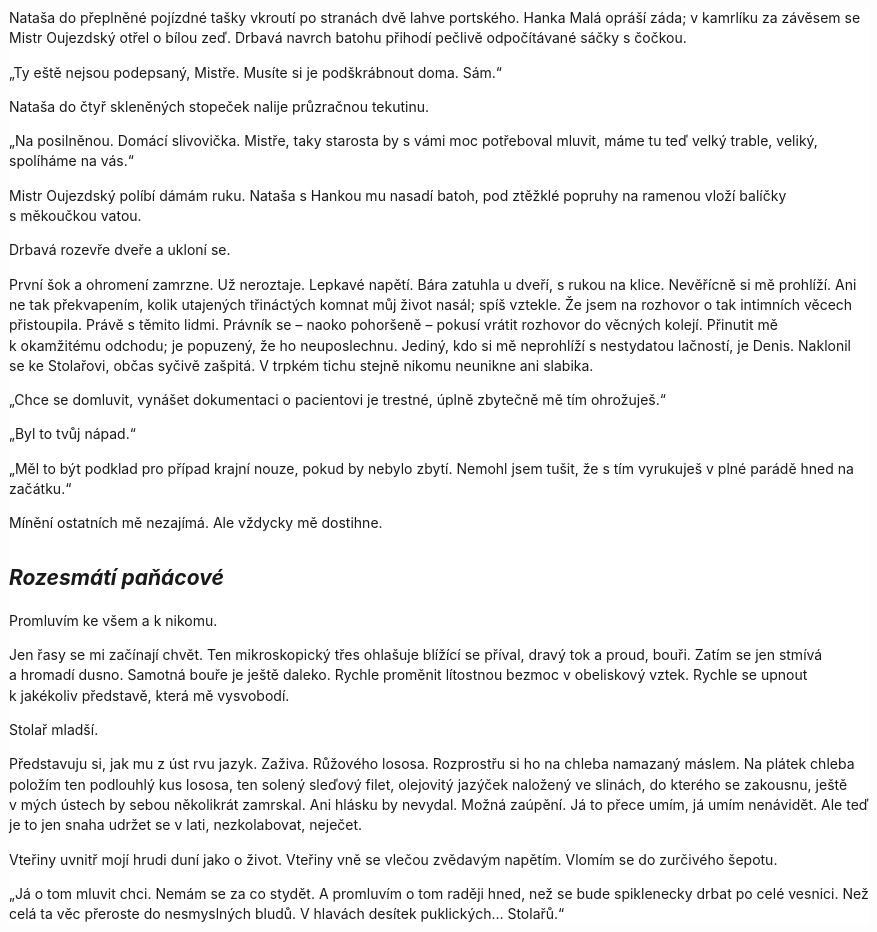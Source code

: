 Nataša do přeplněné pojízdné tašky vkroutí po stranách dvě lahve portského. Hanka Malá opráší záda; v kamrlíku za závěsem se Mistr Oujezdský otřel o bílou zeď. Drbavá navrch batohu přihodí pečlivě odpočítávané sáčky s čočkou.

„Ty eště nejsou podepsaný, Mistře. Musíte si je podškrábnout doma. Sám.“

Nataša do čtyř skleněných stopeček nalije průzračnou tekutinu.

„Na posilněnou. Domácí slivovička. Mistře, taky starosta by s vámi moc potřeboval mluvit, máme tu teď velký trable, veliký, spolíháme na vás.“

Mistr Oujezdský políbí dámám ruku. Nataša s Hankou mu nasadí batoh, pod ztěžklé popruhy na ramenou vloží balíčky s měkoučkou vatou.

Drbavá rozevře dveře a ukloní se.

</section>

<section>

První šok a ohromení zamrzne. Už neroztaje. Lepkavé napětí. Bára zatuhla u dveří, s rukou na klice. Nevěřícně si mě prohlíží. Ani ne tak překvapením, kolik utajených třináctých komnat můj život nasál; spíš vztekle. Že jsem na rozhovor o tak intimních věcech přistoupila. Právě s těmito lidmi. Právník se – naoko pohoršeně – pokusí vrátit rozhovor do věcných kolejí. Přinutit mě k okamžitému odchodu; je popuzený, že ho neuposlechnu. Jediný, kdo si mě neprohlíží s nestydatou lačností, je Denis. Naklonil se ke Stolařovi, občas syčivě zašpitá. V trpkém tichu stejně nikomu neunikne ani slabika.

„Chce se domluvit, vynášet dokumentaci o pacientovi je trestné, úplně zbytečně mě tím ohrožuješ.“

„Byl to tvůj nápad.“

„Měl to být podklad pro případ krajní nouze, pokud by nebylo zbytí. Nemohl jsem tušit, že s tím vyrukuješ v plné parádě hned na začátku.“

Mínění ostatních mě nezajímá. Ale vždycky mě dostihne.

## _Rozesmátí paňácové_

Promluvím ke všem a k nikomu.

Jen řasy se mi začínají chvět. Ten mikroskopický třes ohlašuje blížící se příval, dravý tok a proud, bouři. Zatím se jen stmívá a hromadí dusno. Samotná bouře je ještě daleko. Rychle proměnit lítostnou bezmoc v obeliskový vztek. Rychle se upnout k jakékoliv představě, která mě vysvobodí.

Stolař mladší.

Představuju si, jak mu z úst rvu jazyk. Zaživa. Růžového lososa. Rozprostřu si ho na chleba namazaný máslem. Na plátek chleba položím ten podlouhlý kus lososa, ten solený sleďový filet, olejovitý jazýček naložený ve slinách, do kterého se zakousnu, ještě v mých ústech by sebou několikrát zamrskal. Ani hlásku by nevydal. Možná zaúpění. Já to přece umím, já umím nenávidět. Ale teď je to jen snaha udržet se v lati, nezkolabovat, neječet.

Vteřiny uvnitř mojí hrudi duní jako o život. Vteřiny vně se vlečou zvědavým napětím. Vlomím se do zurčivého šepotu.

„Já o tom mluvit chci. Nemám se za co stydět. A promluvím o tom raději hned, než se bude spiklenecky drbat po celé vesnici. Než celá ta věc přeroste do nesmyslných bludů. V hlavách desítek puklických… Stolařů.“
